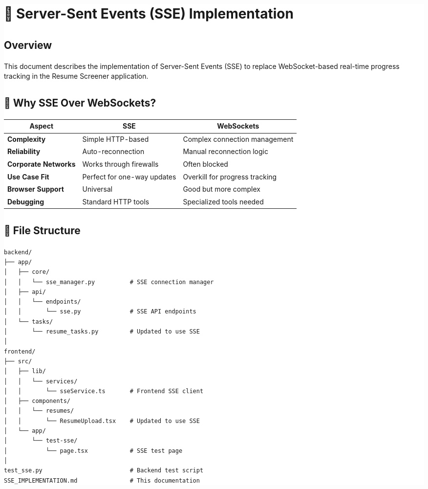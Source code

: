 # 🚀 Server-Sent Events (SSE) Implementation

## Overview

This document describes the implementation of Server-Sent Events (SSE) to replace WebSocket-based real-time progress tracking in the Resume Screener application.

## 🎯 Why SSE Over WebSockets?

| **Aspect** | **SSE** | **WebSockets** |
|------------|---------|----------------|
| **Complexity** | Simple HTTP-based | Complex connection management |
| **Reliability** | Auto-reconnection | Manual reconnection logic |
| **Corporate Networks** | Works through firewalls | Often blocked |
| **Use Case Fit** | Perfect for one-way updates | Overkill for progress tracking |
| **Browser Support** | Universal | Good but more complex |
| **Debugging** | Standard HTTP tools | Specialized tools needed |

## 📁 File Structure

```
backend/
├── app/
│   ├── core/
│   │   └── sse_manager.py          # SSE connection manager
│   ├── api/
│   │   └── endpoints/
│   │       └── sse.py              # SSE API endpoints
│   └── tasks/
│       └── resume_tasks.py         # Updated to use SSE
│
frontend/
├── src/
│   ├── lib/
│   │   └── services/
│   │       └── sseService.ts       # Frontend SSE client
│   ├── components/
│   │   └── resumes/
│   │       └── ResumeUpload.tsx    # Updated to use SSE
│   └── app/
│       └── test-sse/
│           └── page.tsx            # SSE test page
│
test_sse.py                         # Backend test script
SSE_IMPLEMENTATION.md               # This documentation
```

